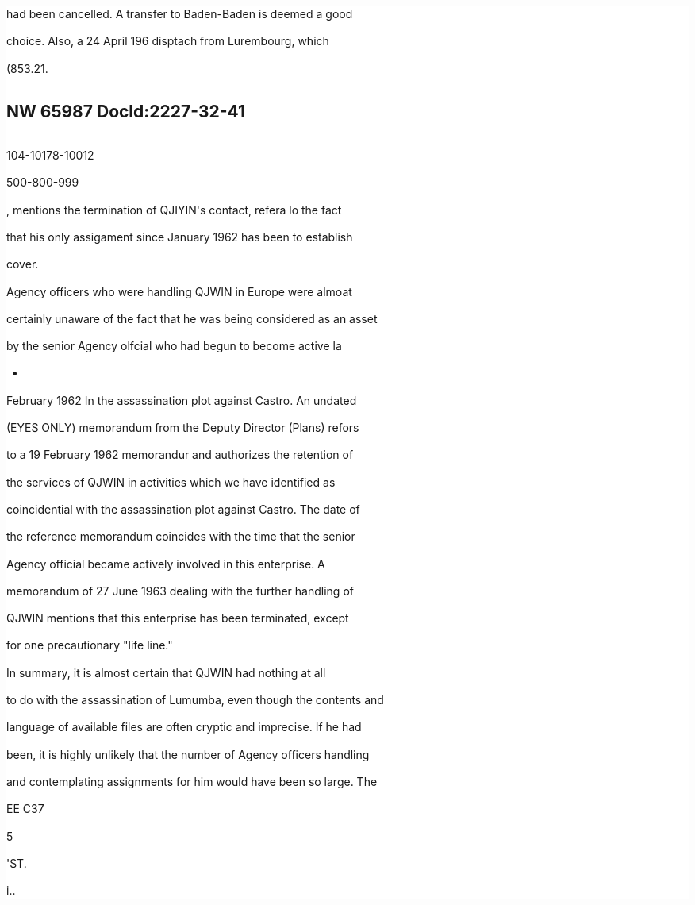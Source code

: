 had been cancelled. A transfer to Baden-Baden is deemed a good

choice. Also, a 24 April 196 disptach from Lurembourg, which

(853.21.

NW 65987 Docld:2227-32-41
---

##
104-10178-10012

500-800-999

, mentions the termination of QJIYIN's contact, refera lo the fact

that his only assigament since January 1962 has been to establish

cover.

Agency officers who were handling QJWIN in Europe were almoat

certainly unaware of the fact that he was being considered as an asset

by the senior Agency olfcial who had begun to become active la

-

February 1962 In the assassination plot against Castro. An undated

(EYES ONLY) memorandum from the Deputy Director (Plans) refors

to a 19 February 1962 memorandur and authorizes the retention of

the services of QJWIN in activities which we have identified as

coincidential with the assassination plot against Castro. The date of

the reference memorandum coincides with the time that the senior

Agency official became actively involved in this enterprise. A

memorandum of 27 June 1963 dealing with the further handling of

QJWIN mentions that this enterprise has been terminated, except

for one precautionary "life line."

In summary, it is almost certain that QJWIN had nothing at all

to do with the assassination of Lumumba, even though the contents and

language of available files are often cryptic and imprecise. If he had

been, it is highly unlikely that the number of Agency officers handling

and contemplating assignments for him would have been so large. The

EE C37

5

'ST.

i..
